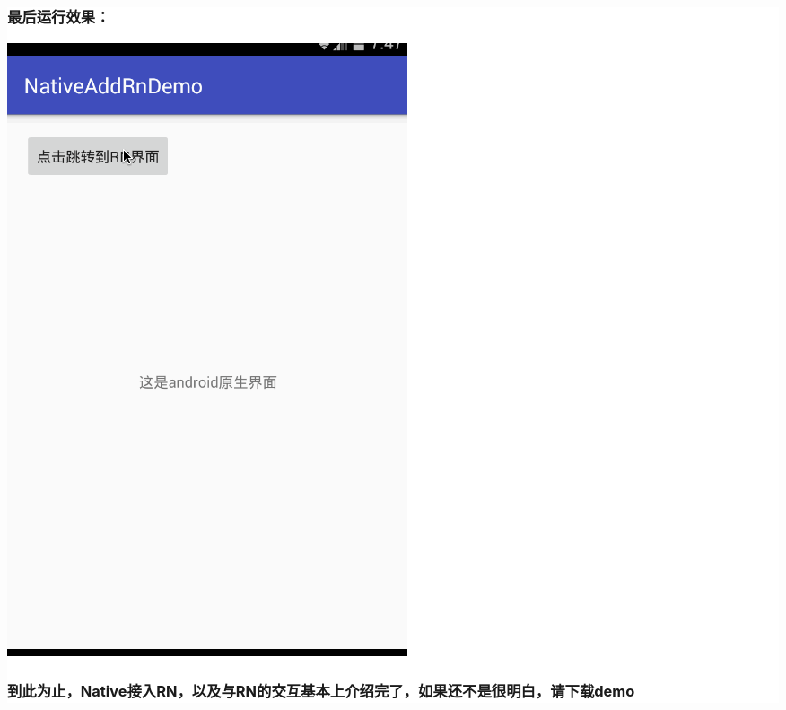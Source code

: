 ### 最后运行效果：

![最后运行效果](./ScreenCut/N5.gif)


### 到此为止，Native接入RN，以及与RN的交互基本上介绍完了，如果还不是很明白，请下载demo








